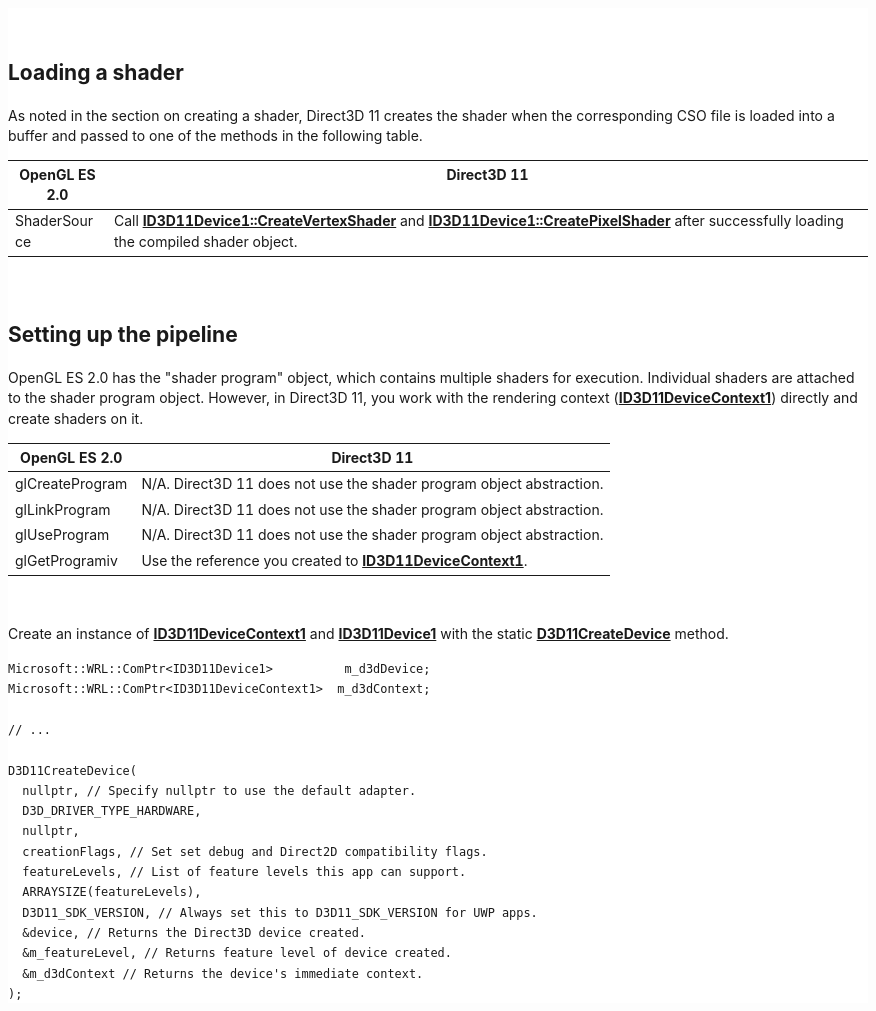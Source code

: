  

## Loading a shader


As noted in the section on creating a shader, Direct3D 11 creates the shader when the corresponding CSO file is loaded into a buffer and passed to one of the methods in the following table.

| OpenGL ES 2.0 | Direct3D 11                                                                                                                                                                                                                           |
|---------------|---------------------------------------------------------------------------------------------------------------------------------------------------------------------------------------------------------------------------------------|
| ShaderSource  | Call [**ID3D11Device1::CreateVertexShader**](https://msdn.microsoft.com/library/windows/desktop/ff476524) and [**ID3D11Device1::CreatePixelShader**](https://msdn.microsoft.com/library/windows/desktop/ff476513) after successfully loading the compiled shader object. |

 

## Setting up the pipeline


OpenGL ES 2.0 has the "shader program" object, which contains multiple shaders for execution. Individual shaders are attached to the shader program object. However, in Direct3D 11, you work with the rendering context ([**ID3D11DeviceContext1**](https://msdn.microsoft.com/library/windows/desktop/hh404598)) directly and create shaders on it.

| OpenGL ES 2.0   | Direct3D 11                                                                                   |
|-----------------|-----------------------------------------------------------------------------------------------|
| glCreateProgram | N/A. Direct3D 11 does not use the shader program object abstraction.                          |
| glLinkProgram   | N/A. Direct3D 11 does not use the shader program object abstraction.                          |
| glUseProgram    | N/A. Direct3D 11 does not use the shader program object abstraction.                          |
| glGetProgramiv  | Use the reference you created to [**ID3D11DeviceContext1**](https://msdn.microsoft.com/library/windows/desktop/hh404598). |

 

Create an instance of [**ID3D11DeviceContext1**](https://msdn.microsoft.com/library/windows/desktop/hh404598) and [**ID3D11Device1**](https://msdn.microsoft.com/library/windows/desktop/dn280493) with the static [**D3D11CreateDevice**](https://msdn.microsoft.com/library/windows/desktop/ff476082) method.

``` syntax
Microsoft::WRL::ComPtr<ID3D11Device1>          m_d3dDevice;
Microsoft::WRL::ComPtr<ID3D11DeviceContext1>  m_d3dContext;

// ...

D3D11CreateDevice(
  nullptr, // Specify nullptr to use the default adapter.
  D3D_DRIVER_TYPE_HARDWARE,
  nullptr,
  creationFlags, // Set set debug and Direct2D compatibility flags.
  featureLevels, // List of feature levels this app can support.
  ARRAYSIZE(featureLevels),
  D3D11_SDK_VERSION, // Always set this to D3D11_SDK_VERSION for UWP apps.
  &device, // Returns the Direct3D device created.
  &m_featureLevel, // Returns feature level of device created.
  &m_d3dContext // Returns the device's immediate context.
);
```
